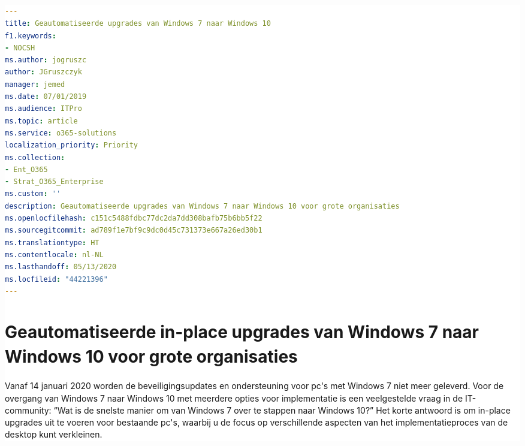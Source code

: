 ```yaml
---
title: Geautomatiseerde upgrades van Windows 7 naar Windows 10
f1.keywords:
- NOCSH
ms.author: jogruszc
author: JGruszczyk
manager: jemed
ms.date: 07/01/2019
ms.audience: ITPro
ms.topic: article
ms.service: o365-solutions
localization_priority: Priority
ms.collection:
- Ent_O365
- Strat_O365_Enterprise
ms.custom: ''
description: Geautomatiseerde upgrades van Windows 7 naar Windows 10 voor grote organisaties
ms.openlocfilehash: c151c5488fdbc77dc2da7dd308bafb75b6bb5f22
ms.sourcegitcommit: ad789f1e7bf9c9dc0d45c731373e667a26ed30b1
ms.translationtype: HT
ms.contentlocale: nl-NL
ms.lasthandoff: 05/13/2020
ms.locfileid: "44221396"
---
```

# <a name="windows-7-to-windows-10-automated-in-place-upgrades-for-large-organizations"></a>Geautomatiseerde in-place upgrades van Windows 7 naar Windows 10 voor grote organisaties

Vanaf 14 januari 2020 worden de beveiligingsupdates en ondersteuning voor pc's met Windows 7 niet meer geleverd. Voor de overgang van Windows 7 naar Windows 10 met meerdere opties voor implementatie is een veelgestelde vraag in de IT-community: “Wat is de snelste manier om van Windows 7 over te stappen naar Windows 10?” Het korte antwoord is om in-place upgrades uit te voeren voor bestaande pc's, waarbij u de focus op verschillende aspecten van het implementatieproces van de desktop kunt verkleinen.
